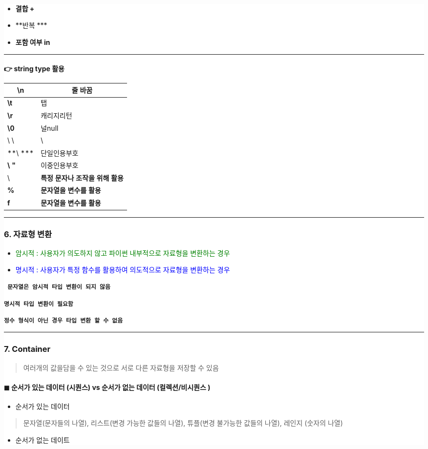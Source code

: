 
* **결합 +**

* **반복 ***
* **포함 여부 in**

---

####  👉 string type 활용

| \n      | 줄 바꿈                          |
| ------- | -------------------------------- |
| **\t**  | 탭                               |
| **\r**  | 캐리지리턴                       |
| **\0**  | 널null                           |
| \ \     | \                                |
| **\ *** | 단일인용부호                     |
| **\ "** | 이중인용부호                     |
| \       | **특정 문자나 조작을 위해 활용** |
| **%**   | **문자열을 변수를 활용**         |
| **f**   | **문자열을 변수를 활용**         |

---

### 6. 자료형 변환 

* <span style="color:green">암시적 : 사용자가 의도하지 않고 파이썬 내부적으로 자료형을 변환하는 경우</span>

* <span style="color:blue">명시적 : 사용자가 특정 함수를 활용하여 의도적으로 자료형을 변환하는 경우</span>



**` 문자열은 암시적 타입 변환이 되지 않음`**

**`명시적 타입 변환이 필요함`**

**`정수 형식이 아닌 경우 타입 변환 할 수 없음 `**

---

### 7. Container

>  여러개의 값을담을 수 있는 것으로 서로 다른 자료형을 저장할 수 있음

#### ◼ 순서가 있는 데이터 (시퀀스)  vs 순서가 없는 데이터 (컬렉션/비시퀀스 )

* 순서가 있는 데이터 

> 문자열(문자들의 나열), 리스트(변경 가능한 값들의 나열), 튜플(변경 불가능한 값들의 나열), 레인지 (숫자의 나열)

* 순서가 없는 데이트
